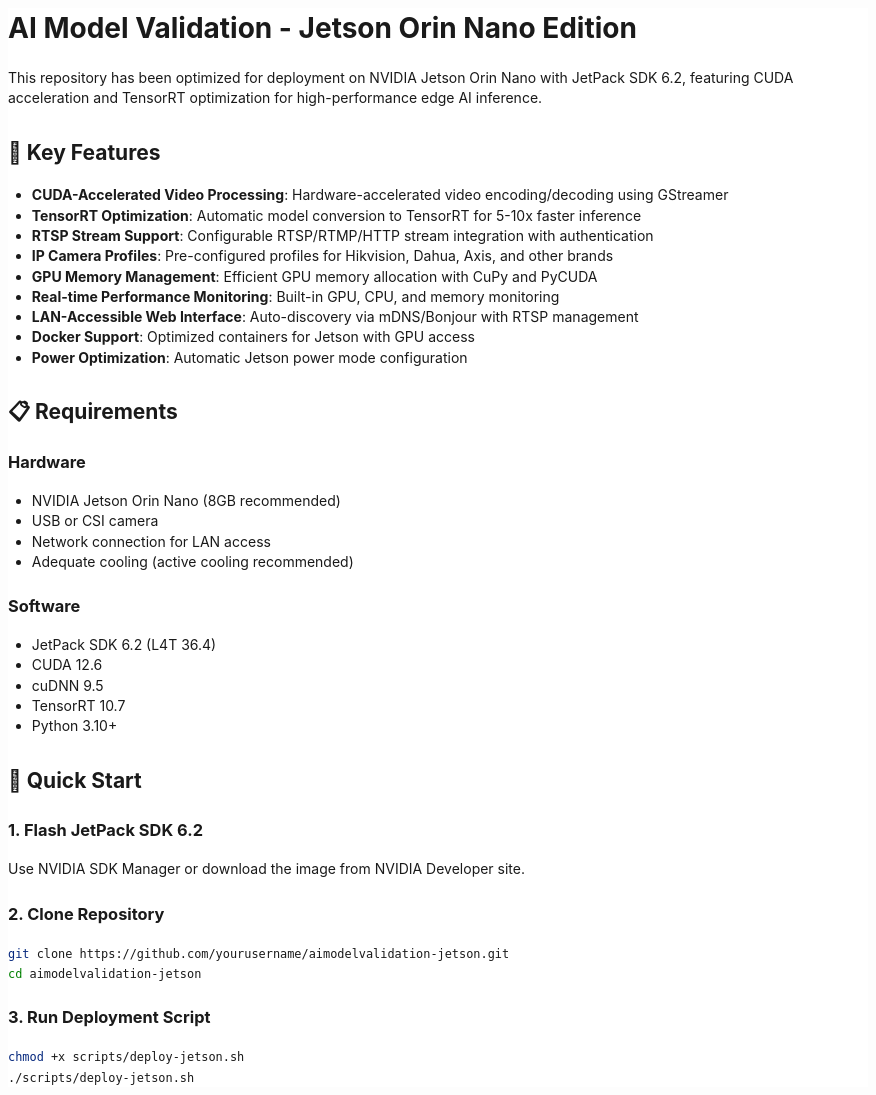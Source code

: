 # AI Model Validation - Jetson Orin Nano Edition

This repository has been optimized for deployment on NVIDIA Jetson Orin Nano with JetPack SDK 6.2, featuring CUDA acceleration and TensorRT optimization for high-performance edge AI inference.

## 🚀 Key Features

- **CUDA-Accelerated Video Processing**: Hardware-accelerated video encoding/decoding using GStreamer
- **TensorRT Optimization**: Automatic model conversion to TensorRT for 5-10x faster inference
- **RTSP Stream Support**: Configurable RTSP/RTMP/HTTP stream integration with authentication
- **IP Camera Profiles**: Pre-configured profiles for Hikvision, Dahua, Axis, and other brands
- **GPU Memory Management**: Efficient GPU memory allocation with CuPy and PyCUDA
- **Real-time Performance Monitoring**: Built-in GPU, CPU, and memory monitoring
- **LAN-Accessible Web Interface**: Auto-discovery via mDNS/Bonjour with RTSP management
- **Docker Support**: Optimized containers for Jetson with GPU access
- **Power Optimization**: Automatic Jetson power mode configuration

## 📋 Requirements

### Hardware
- NVIDIA Jetson Orin Nano (8GB recommended)
- USB or CSI camera
- Network connection for LAN access
- Adequate cooling (active cooling recommended)

### Software
- JetPack SDK 6.2 (L4T 36.4)
- CUDA 12.6
- cuDNN 9.5
- TensorRT 10.7
- Python 3.10+

## 🔧 Quick Start

### 1. Flash JetPack SDK 6.2
Use NVIDIA SDK Manager or download the image from NVIDIA Developer site.

### 2. Clone Repository
```bash
git clone https://github.com/yourusername/aimodelvalidation-jetson.git
cd aimodelvalidation-jetson
```

### 3. Run Deployment Script
```bash
chmod +x scripts/deploy-jetson.sh
./scripts/deploy-jetson.sh
```
